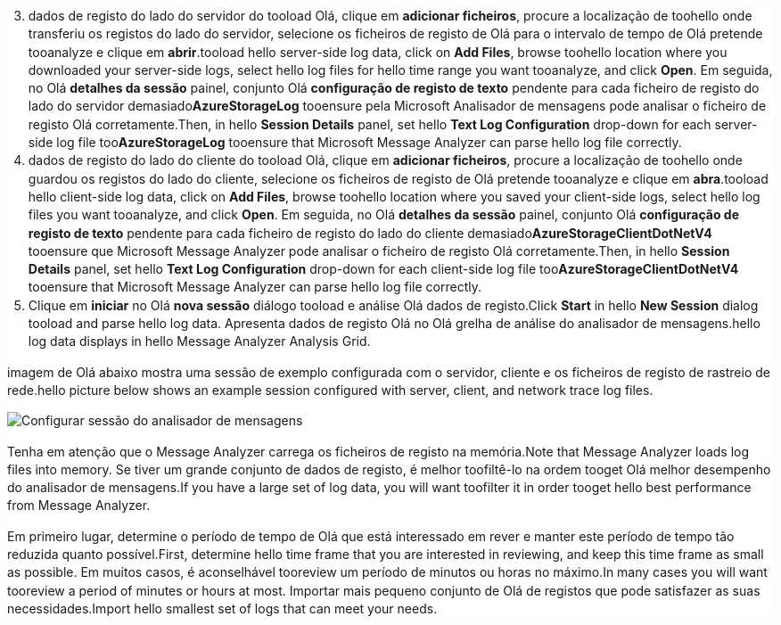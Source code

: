 3. <span data-ttu-id="b10aa-270">dados de registo do lado do servidor do tooload Olá, clique em **adicionar ficheiros**, procure a localização de toohello onde transferiu os registos do lado do servidor, selecione os ficheiros de registo de Olá para o intervalo de tempo de Olá pretende tooanalyze e clique em **abrir**.</span><span class="sxs-lookup"><span data-stu-id="b10aa-270">tooload hello server-side log data, click on **Add Files**, browse toohello location where you downloaded your server-side logs, select hello log files for hello time range you want tooanalyze, and click **Open**.</span></span> <span data-ttu-id="b10aa-271">Em seguida, no Olá **detalhes da sessão** painel, conjunto Olá **configuração de registo de texto** pendente para cada ficheiro de registo do lado do servidor demasiado**AzureStorageLog** tooensure pela Microsoft Analisador de mensagens pode analisar o ficheiro de registo Olá corretamente.</span><span class="sxs-lookup"><span data-stu-id="b10aa-271">Then, in hello **Session Details** panel, set hello **Text Log Configuration** drop-down for each server-side log file too**AzureStorageLog** tooensure that Microsoft Message Analyzer can parse hello log file correctly.</span></span>
4. <span data-ttu-id="b10aa-272">dados de registo do lado do cliente do tooload Olá, clique em **adicionar ficheiros**, procure a localização de toohello onde guardou os registos do lado do cliente, selecione os ficheiros de registo de Olá pretende tooanalyze e clique em **abra**.</span><span class="sxs-lookup"><span data-stu-id="b10aa-272">tooload hello client-side log data, click on **Add Files**, browse toohello location where you saved your client-side logs, select hello log files you want tooanalyze, and click **Open**.</span></span> <span data-ttu-id="b10aa-273">Em seguida, no Olá **detalhes da sessão** painel, conjunto Olá **configuração de registo de texto** pendente para cada ficheiro de registo do lado do cliente demasiado**AzureStorageClientDotNetV4** tooensure que Microsoft Message Analyzer pode analisar o ficheiro de registo Olá corretamente.</span><span class="sxs-lookup"><span data-stu-id="b10aa-273">Then, in hello **Session Details** panel, set hello **Text Log Configuration** drop-down for each client-side log file too**AzureStorageClientDotNetV4** tooensure that Microsoft Message Analyzer can parse hello log file correctly.</span></span>
5. <span data-ttu-id="b10aa-274">Clique em **iniciar** no Olá **nova sessão** diálogo tooload e análise Olá dados de registo.</span><span class="sxs-lookup"><span data-stu-id="b10aa-274">Click **Start** in hello **New Session** dialog tooload and parse hello log data.</span></span> <span data-ttu-id="b10aa-275">Apresenta dados de registo Olá no Olá grelha de análise do analisador de mensagens.</span><span class="sxs-lookup"><span data-stu-id="b10aa-275">hello log data displays in hello Message Analyzer Analysis Grid.</span></span>

<span data-ttu-id="b10aa-276">imagem de Olá abaixo mostra uma sessão de exemplo configurada com o servidor, cliente e os ficheiros de registo de rastreio de rede.</span><span class="sxs-lookup"><span data-stu-id="b10aa-276">hello picture below shows an example session configured with server, client, and network trace log files.</span></span>

![Configurar sessão do analisador de mensagens](./media/storage-e2e-troubleshooting/configure-mma-session-1.png)

<span data-ttu-id="b10aa-278">Tenha em atenção que o Message Analyzer carrega os ficheiros de registo na memória.</span><span class="sxs-lookup"><span data-stu-id="b10aa-278">Note that Message Analyzer loads log files into memory.</span></span> <span data-ttu-id="b10aa-279">Se tiver um grande conjunto de dados de registo, é melhor toofiltê-lo na ordem tooget Olá melhor desempenho do analisador de mensagens.</span><span class="sxs-lookup"><span data-stu-id="b10aa-279">If you have a large set of log data, you will want toofilter it in order tooget hello best performance from Message Analyzer.</span></span>

<span data-ttu-id="b10aa-280">Em primeiro lugar, determine o período de tempo de Olá que está interessado em rever e manter este período de tempo tão reduzida quanto possível.</span><span class="sxs-lookup"><span data-stu-id="b10aa-280">First, determine hello time frame that you are interested in reviewing, and keep this time frame as small as possible.</span></span> <span data-ttu-id="b10aa-281">Em muitos casos, é aconselhável tooreview um período de minutos ou horas no máximo.</span><span class="sxs-lookup"><span data-stu-id="b10aa-281">In many cases you will want tooreview a period of minutes or hours at most.</span></span> <span data-ttu-id="b10aa-282">Importar mais pequeno conjunto de Olá de registos que pode satisfazer as suas necessidades.</span><span class="sxs-lookup"><span data-stu-id="b10aa-282">Import hello smallest set of logs that can meet your needs.</span></span>
